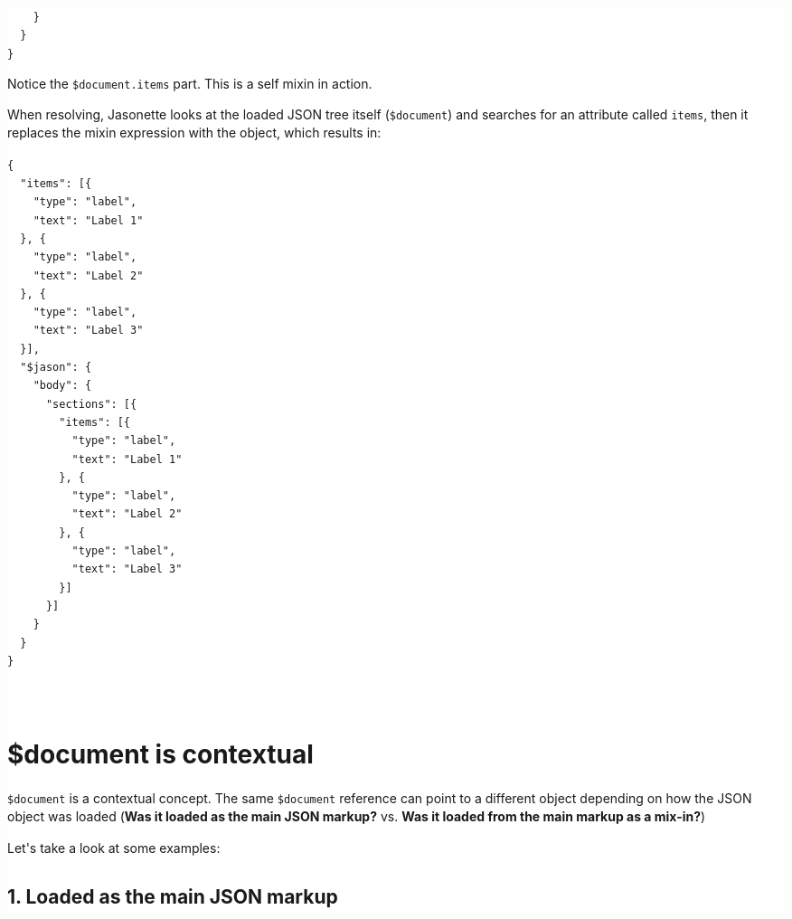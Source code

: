 ```
    }
  }
}
```

Notice the `$document.items` part. This is a self mixin in action.

When resolving, Jasonette looks at the loaded JSON tree itself (`$document`) and searches for an attribute called `items`, then it replaces the mixin expression with the object, which results in:

```
{
  "items": [{
    "type": "label",
    "text": "Label 1"
  }, {
    "type": "label",
    "text": "Label 2"
  }, {
    "type": "label",
    "text": "Label 3"
  }],
  "$jason": {
    "body": {
      "sections": [{
        "items": [{
          "type": "label",
          "text": "Label 1"
        }, {
          "type": "label",
          "text": "Label 2"
        }, {
          "type": "label",
          "text": "Label 3"
        }]
      }]
    }
  }
}
```

<br>

# $document is contextual

`$document` is a contextual concept. The same `$document` reference can point to a different object depending on how the JSON object was loaded (**Was it loaded as the main JSON markup?** vs. **Was it loaded from the main markup as a mix-in?**)

Let's take a look at some examples:

## 1. Loaded as the main JSON markup
